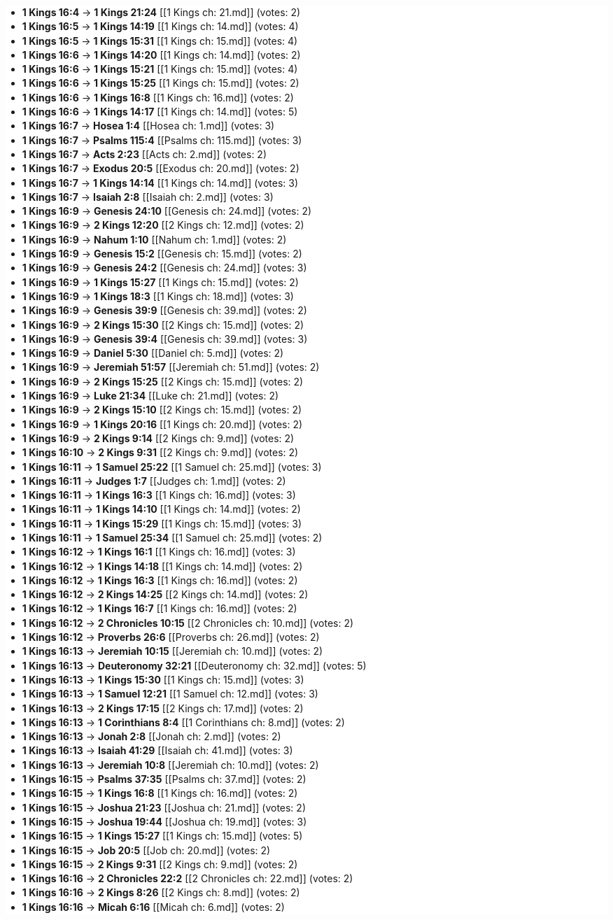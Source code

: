 - **1 Kings 16:4** → **1 Kings 21:24** [[1 Kings ch: 21.md]] (votes: 2)
- **1 Kings 16:5** → **1 Kings 14:19** [[1 Kings ch: 14.md]] (votes: 4)
- **1 Kings 16:5** → **1 Kings 15:31** [[1 Kings ch: 15.md]] (votes: 4)
- **1 Kings 16:6** → **1 Kings 14:20** [[1 Kings ch: 14.md]] (votes: 2)
- **1 Kings 16:6** → **1 Kings 15:21** [[1 Kings ch: 15.md]] (votes: 4)
- **1 Kings 16:6** → **1 Kings 15:25** [[1 Kings ch: 15.md]] (votes: 2)
- **1 Kings 16:6** → **1 Kings 16:8** [[1 Kings ch: 16.md]] (votes: 2)
- **1 Kings 16:6** → **1 Kings 14:17** [[1 Kings ch: 14.md]] (votes: 5)
- **1 Kings 16:7** → **Hosea 1:4** [[Hosea ch: 1.md]] (votes: 3)
- **1 Kings 16:7** → **Psalms 115:4** [[Psalms ch: 115.md]] (votes: 3)
- **1 Kings 16:7** → **Acts 2:23** [[Acts ch: 2.md]] (votes: 2)
- **1 Kings 16:7** → **Exodus 20:5** [[Exodus ch: 20.md]] (votes: 2)
- **1 Kings 16:7** → **1 Kings 14:14** [[1 Kings ch: 14.md]] (votes: 3)
- **1 Kings 16:7** → **Isaiah 2:8** [[Isaiah ch: 2.md]] (votes: 3)
- **1 Kings 16:9** → **Genesis 24:10** [[Genesis ch: 24.md]] (votes: 2)
- **1 Kings 16:9** → **2 Kings 12:20** [[2 Kings ch: 12.md]] (votes: 2)
- **1 Kings 16:9** → **Nahum 1:10** [[Nahum ch: 1.md]] (votes: 2)
- **1 Kings 16:9** → **Genesis 15:2** [[Genesis ch: 15.md]] (votes: 2)
- **1 Kings 16:9** → **Genesis 24:2** [[Genesis ch: 24.md]] (votes: 3)
- **1 Kings 16:9** → **1 Kings 15:27** [[1 Kings ch: 15.md]] (votes: 2)
- **1 Kings 16:9** → **1 Kings 18:3** [[1 Kings ch: 18.md]] (votes: 3)
- **1 Kings 16:9** → **Genesis 39:9** [[Genesis ch: 39.md]] (votes: 2)
- **1 Kings 16:9** → **2 Kings 15:30** [[2 Kings ch: 15.md]] (votes: 2)
- **1 Kings 16:9** → **Genesis 39:4** [[Genesis ch: 39.md]] (votes: 3)
- **1 Kings 16:9** → **Daniel 5:30** [[Daniel ch: 5.md]] (votes: 2)
- **1 Kings 16:9** → **Jeremiah 51:57** [[Jeremiah ch: 51.md]] (votes: 2)
- **1 Kings 16:9** → **2 Kings 15:25** [[2 Kings ch: 15.md]] (votes: 2)
- **1 Kings 16:9** → **Luke 21:34** [[Luke ch: 21.md]] (votes: 2)
- **1 Kings 16:9** → **2 Kings 15:10** [[2 Kings ch: 15.md]] (votes: 2)
- **1 Kings 16:9** → **1 Kings 20:16** [[1 Kings ch: 20.md]] (votes: 2)
- **1 Kings 16:9** → **2 Kings 9:14** [[2 Kings ch: 9.md]] (votes: 2)
- **1 Kings 16:10** → **2 Kings 9:31** [[2 Kings ch: 9.md]] (votes: 2)
- **1 Kings 16:11** → **1 Samuel 25:22** [[1 Samuel ch: 25.md]] (votes: 3)
- **1 Kings 16:11** → **Judges 1:7** [[Judges ch: 1.md]] (votes: 2)
- **1 Kings 16:11** → **1 Kings 16:3** [[1 Kings ch: 16.md]] (votes: 3)
- **1 Kings 16:11** → **1 Kings 14:10** [[1 Kings ch: 14.md]] (votes: 2)
- **1 Kings 16:11** → **1 Kings 15:29** [[1 Kings ch: 15.md]] (votes: 3)
- **1 Kings 16:11** → **1 Samuel 25:34** [[1 Samuel ch: 25.md]] (votes: 2)
- **1 Kings 16:12** → **1 Kings 16:1** [[1 Kings ch: 16.md]] (votes: 3)
- **1 Kings 16:12** → **1 Kings 14:18** [[1 Kings ch: 14.md]] (votes: 2)
- **1 Kings 16:12** → **1 Kings 16:3** [[1 Kings ch: 16.md]] (votes: 2)
- **1 Kings 16:12** → **2 Kings 14:25** [[2 Kings ch: 14.md]] (votes: 2)
- **1 Kings 16:12** → **1 Kings 16:7** [[1 Kings ch: 16.md]] (votes: 2)
- **1 Kings 16:12** → **2 Chronicles 10:15** [[2 Chronicles ch: 10.md]] (votes: 2)
- **1 Kings 16:12** → **Proverbs 26:6** [[Proverbs ch: 26.md]] (votes: 2)
- **1 Kings 16:13** → **Jeremiah 10:15** [[Jeremiah ch: 10.md]] (votes: 2)
- **1 Kings 16:13** → **Deuteronomy 32:21** [[Deuteronomy ch: 32.md]] (votes: 5)
- **1 Kings 16:13** → **1 Kings 15:30** [[1 Kings ch: 15.md]] (votes: 3)
- **1 Kings 16:13** → **1 Samuel 12:21** [[1 Samuel ch: 12.md]] (votes: 3)
- **1 Kings 16:13** → **2 Kings 17:15** [[2 Kings ch: 17.md]] (votes: 2)
- **1 Kings 16:13** → **1 Corinthians 8:4** [[1 Corinthians ch: 8.md]] (votes: 2)
- **1 Kings 16:13** → **Jonah 2:8** [[Jonah ch: 2.md]] (votes: 2)
- **1 Kings 16:13** → **Isaiah 41:29** [[Isaiah ch: 41.md]] (votes: 3)
- **1 Kings 16:13** → **Jeremiah 10:8** [[Jeremiah ch: 10.md]] (votes: 2)
- **1 Kings 16:15** → **Psalms 37:35** [[Psalms ch: 37.md]] (votes: 2)
- **1 Kings 16:15** → **1 Kings 16:8** [[1 Kings ch: 16.md]] (votes: 2)
- **1 Kings 16:15** → **Joshua 21:23** [[Joshua ch: 21.md]] (votes: 2)
- **1 Kings 16:15** → **Joshua 19:44** [[Joshua ch: 19.md]] (votes: 3)
- **1 Kings 16:15** → **1 Kings 15:27** [[1 Kings ch: 15.md]] (votes: 5)
- **1 Kings 16:15** → **Job 20:5** [[Job ch: 20.md]] (votes: 2)
- **1 Kings 16:15** → **2 Kings 9:31** [[2 Kings ch: 9.md]] (votes: 2)
- **1 Kings 16:16** → **2 Chronicles 22:2** [[2 Chronicles ch: 22.md]] (votes: 2)
- **1 Kings 16:16** → **2 Kings 8:26** [[2 Kings ch: 8.md]] (votes: 2)
- **1 Kings 16:16** → **Micah 6:16** [[Micah ch: 6.md]] (votes: 2)